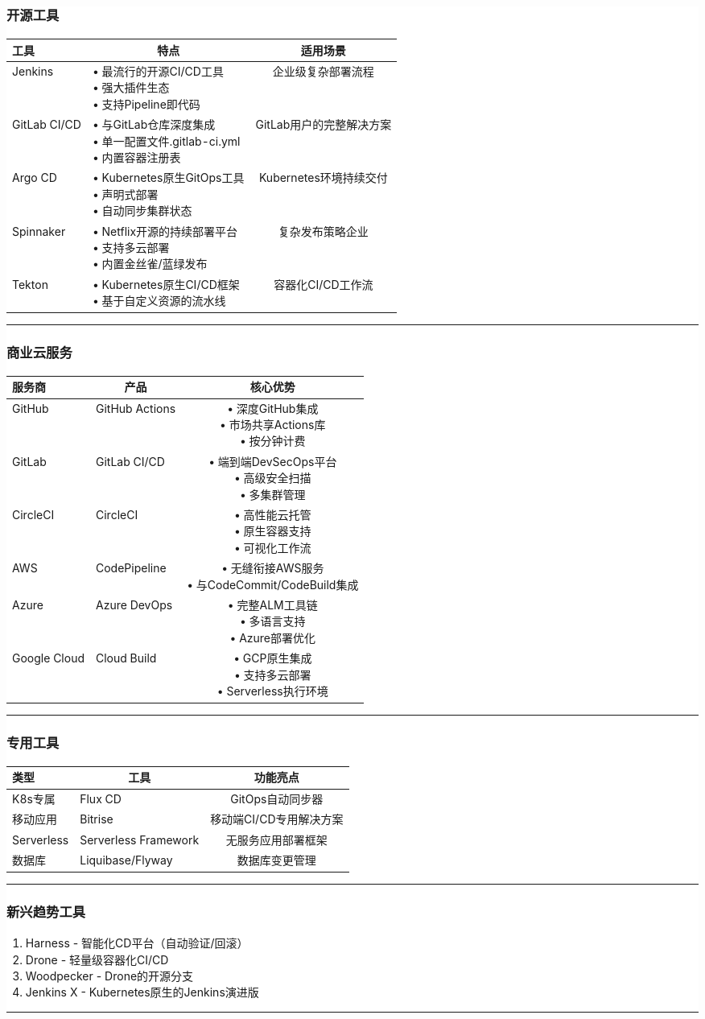 
### 开源工具
| 工具 | 特点 | 适用场景 |
| :-------| ----- | :-----: |
|Jenkins|• 最流行的开源CI/CD工具<br>• 强大插件生态<br>• 支持Pipeline即代码|企业级复杂部署流程|
|GitLab CI/CD|• 与GitLab仓库深度集成<br>• 单一配置文件.gitlab-ci.yml<br>• 内置容器注册表|GitLab用户的完整解决方案|
|Argo CD|• Kubernetes原生GitOps工具<br>• 声明式部署<br>• 自动同步集群状态|Kubernetes环境持续交付|
|Spinnaker|• Netflix开源的持续部署平台<br>• 支持多云部署<br>• 内置金丝雀/蓝绿发布|复杂发布策略企业|
|Tekton|• Kubernetes原生CI/CD框架<br>• 基于自定义资源的流水线|容器化CI/CD工作流|

---

### 商业云服务
|服务商|产品|核心优势|
| :-------| ----- | :-----: |
|GitHub|GitHub Actions|• 深度GitHub集成<br>• 市场共享Actions库<br>• 按分钟计费|
|GitLab|GitLab CI/CD|• 端到端DevSecOps平台<br>• 高级安全扫描<br>• 多集群管理|
|CircleCI|CircleCI|• 高性能云托管<br>• 原生容器支持<br>• 可视化工作流|
|AWS|CodePipeline|• 无缝衔接AWS服务<br>• 与CodeCommit/CodeBuild集成|
|Azure|Azure DevOps|• 完整ALM工具链<br>• 多语言支持<br>• Azure部署优化|
|Google Cloud|Cloud Build|• GCP原生集成<br>• 支持多云部署<br>• Serverless执行环境|

---

### 专用工具
|类型|工具|功能亮点|
| :-------| ----- | :-----: |
|K8s专属|Flux CD|GitOps自动同步器|
|移动应用|Bitrise|移动端CI/CD专用解决方案|
|Serverless|Serverless Framework|无服务应用部署框架|
|数据库|Liquibase/Flyway|数据库变更管理|

---

### 新兴趋势工具
1. Harness - 智能化CD平台（自动验证/回滚）
1. Drone - 轻量级容器化CI/CD
1. Woodpecker - Drone的开源分支
1. Jenkins X - Kubernetes原生的Jenkins演进版
---
